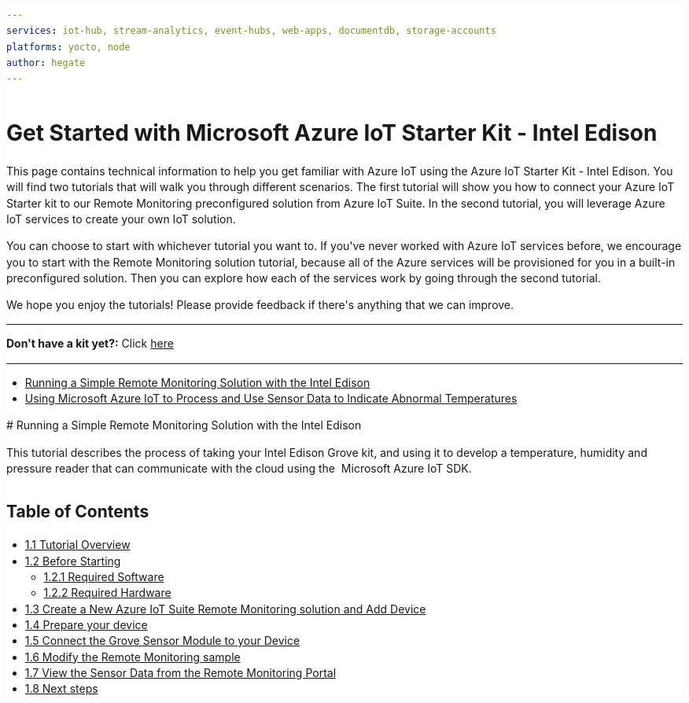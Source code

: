 ```yaml
---
services: iot-hub, stream-analytics, event-hubs, web-apps, documentdb, storage-accounts
platforms: yocto, node
author: hegate
---
```


# Get Started with Microsoft Azure IoT Starter Kit - Intel Edison

This page contains technical information to help you get familiar with Azure IoT using the Azure IoT Starter Kit - Intel Edison. You will find two tutorials that will walk you through different scenarios. The first tutorial will show you how to connect your Azure IoT Starter kit to our Remote Monitoring preconfigured solution from Azure IoT Suite. In the second tutorial, you will leverage Azure IoT services to create your own IoT solution.

You can choose to start with whichever tutorial you want to. If you've never worked with Azure IoT services before, we encourage you to start with the Remote Monitoring solution tutorial, because all of the Azure services will be provisioned for you in a built-in preconfigured solution. Then you can explore how each of the services work by going through the second tutorial.

We hope you enjoy the tutorials! Please provide feedback if there's anything that we can improve.
 
***
**Don't have a kit yet?:** Click [here](http://azure.com/iotstarterkits)
***

- [Running a Simple Remote Monitoring Solution with the Intel Edison](#run-on-device)
- [Using Microsoft Azure IoT to Process and Use Sensor Data to Indicate Abnormal Temperatures](#using-microsoft-azure-iot)

<a name="run-on-device" />
# Running a Simple Remote Monitoring Solution with the Intel Edison

This tutorial describes the process of taking your Intel Edison Grove kit, and using it to develop a temperature, humidity and pressure reader that can communicate with the cloud using the  Microsoft Azure IoT SDK. 

## Table of Contents

- [1.1 Tutorial Overview](#11-tutorial-overview)
- [1.2 Before Starting](#12-before-starting)
  - [1.2.1 Required Software](#121-required-software)
  - [1.2.2 Required Hardware](#122-required-hardware)
- [1.3 Create a New Azure IoT Suite Remote Monitoring solution and Add Device](#13-create-a-new-azure-iot-suite-remote-monitoring-solution-and-add-device)
- [1.4 Prepare your device](#14-connect-the-dht22-sensor-module-to-your-device)
- [1.5 Connect the Grove Sensor Module to your Device](#15-connect-the-dht22-sensor-module-to-your-device)
- [1.6 Modify the Remote Monitoring sample](#16-modify-the-remote-monitoring-sample-)
- [1.7 View the Sensor Data from the Remote Monitoring Portal](#18-view-the-sensor-data-from-the-remote-monitoring-portal)
- [1.8 Next steps](#19-next-steps)
